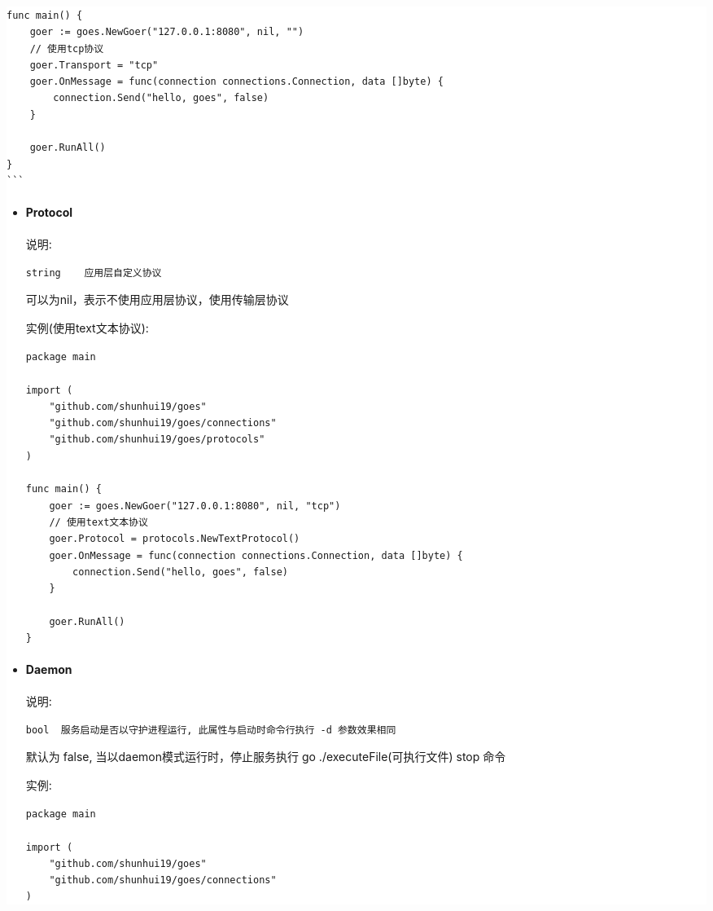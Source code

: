     func main() {
        goer := goes.NewGoer("127.0.0.1:8080", nil, "")
        // 使用tcp协议
        goer.Transport = "tcp"
        goer.OnMessage = func(connection connections.Connection, data []byte) {
            connection.Send("hello, goes", false)
        }

        goer.RunAll()
    }
    ```

- #### Protocol
  说明:
  ```
  string    应用层自定义协议
  ```
  可以为nil，表示不使用应用层协议，使用传输层协议

  实例(使用text文本协议):
    ```
    package main

    import (
        "github.com/shunhui19/goes"
        "github.com/shunhui19/goes/connections"
        "github.com/shunhui19/goes/protocols"
    )

    func main() {
        goer := goes.NewGoer("127.0.0.1:8080", nil, "tcp")
        // 使用text文本协议
        goer.Protocol = protocols.NewTextProtocol()
        goer.OnMessage = func(connection connections.Connection, data []byte) {
            connection.Send("hello, goes", false)
        }

        goer.RunAll()
    }
    ```
- #### Daemon
  说明:
  ```
  bool  服务启动是否以守护进程运行, 此属性与启动时命令行执行 -d 参数效果相同
  ```
  默认为 false, 当以daemon模式运行时，停止服务执行 go ./executeFile(可执行文件) stop 命令

  实例:
    ```
    package main

    import (
        "github.com/shunhui19/goes"
        "github.com/shunhui19/goes/connections"
    )
